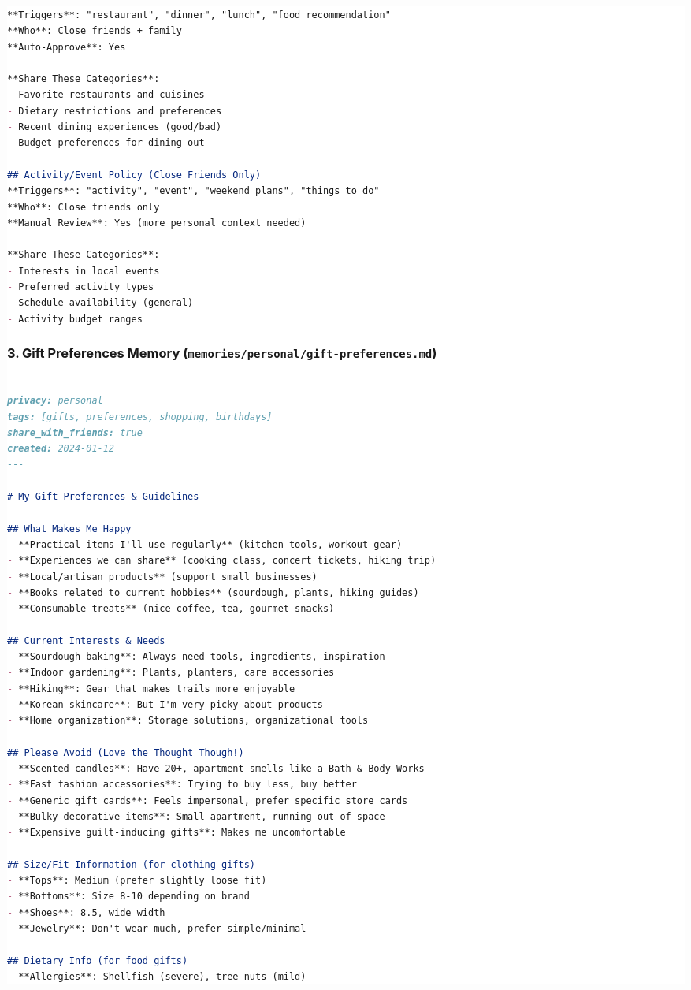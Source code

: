 ```markdown
**Triggers**: "restaurant", "dinner", "lunch", "food recommendation"
**Who**: Close friends + family
**Auto-Approve**: Yes

**Share These Categories**:
- Favorite restaurants and cuisines
- Dietary restrictions and preferences
- Recent dining experiences (good/bad)
- Budget preferences for dining out

## Activity/Event Policy (Close Friends Only)
**Triggers**: "activity", "event", "weekend plans", "things to do"
**Who**: Close friends only
**Manual Review**: Yes (more personal context needed)

**Share These Categories**:
- Interests in local events
- Preferred activity types
- Schedule availability (general)
- Activity budget ranges
```

### 3. Gift Preferences Memory (`memories/personal/gift-preferences.md`)
```markdown
---
privacy: personal
tags: [gifts, preferences, shopping, birthdays]
share_with_friends: true
created: 2024-01-12
---

# My Gift Preferences & Guidelines

## What Makes Me Happy
- **Practical items I'll use regularly** (kitchen tools, workout gear)
- **Experiences we can share** (cooking class, concert tickets, hiking trip)
- **Local/artisan products** (support small businesses)
- **Books related to current hobbies** (sourdough, plants, hiking guides)
- **Consumable treats** (nice coffee, tea, gourmet snacks)

## Current Interests & Needs
- **Sourdough baking**: Always need tools, ingredients, inspiration
- **Indoor gardening**: Plants, planters, care accessories
- **Hiking**: Gear that makes trails more enjoyable
- **Korean skincare**: But I'm very picky about products
- **Home organization**: Storage solutions, organizational tools

## Please Avoid (Love the Thought Though!)
- **Scented candles**: Have 20+, apartment smells like a Bath & Body Works
- **Fast fashion accessories**: Trying to buy less, buy better  
- **Generic gift cards**: Feels impersonal, prefer specific store cards
- **Bulky decorative items**: Small apartment, running out of space
- **Expensive guilt-inducing gifts**: Makes me uncomfortable

## Size/Fit Information (for clothing gifts)
- **Tops**: Medium (prefer slightly loose fit)
- **Bottoms**: Size 8-10 depending on brand
- **Shoes**: 8.5, wide width
- **Jewelry**: Don't wear much, prefer simple/minimal

## Dietary Info (for food gifts)
- **Allergies**: Shellfish (severe), tree nuts (mild)
```